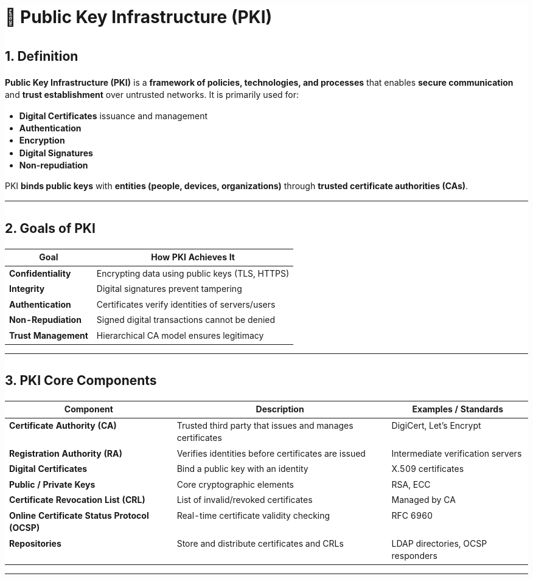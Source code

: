 # 🔐 Public Key Infrastructure (PKI)

## **1. Definition**

**Public Key Infrastructure (PKI)** is a **framework of policies, technologies, and processes** that enables **secure communication** and **trust establishment** over untrusted networks.
It is primarily used for:

* **Digital Certificates** issuance and management
* **Authentication**
* **Encryption**
* **Digital Signatures**
* **Non-repudiation**

PKI **binds public keys** with **entities (people, devices, organizations)** through **trusted certificate authorities (CAs)**.

---

## **2. Goals of PKI**

| **Goal**             | **How PKI Achieves It**                         |
| -------------------- | ----------------------------------------------- |
| **Confidentiality**  | Encrypting data using public keys (TLS, HTTPS)  |
| **Integrity**        | Digital signatures prevent tampering            |
| **Authentication**   | Certificates verify identities of servers/users |
| **Non-Repudiation**  | Signed digital transactions cannot be denied    |
| **Trust Management** | Hierarchical CA model ensures legitimacy        |

---

## **3. PKI Core Components**

| **Component**                                 | **Description**                                          | **Examples / Standards**          |
| --------------------------------------------- | -------------------------------------------------------- | --------------------------------- |
| **Certificate Authority (CA)**                | Trusted third party that issues and manages certificates | DigiCert, Let’s Encrypt           |
| **Registration Authority (RA)**               | Verifies identities before certificates are issued       | Intermediate verification servers |
| **Digital Certificates**                      | Bind a public key with an identity                       | X.509 certificates                |
| **Public / Private Keys**                     | Core cryptographic elements                              | RSA, ECC                          |
| **Certificate Revocation List (CRL)**         | List of invalid/revoked certificates                     | Managed by CA                     |
| **Online Certificate Status Protocol (OCSP)** | Real-time certificate validity checking                  | RFC 6960                          |
| **Repositories**                              | Store and distribute certificates and CRLs               | LDAP directories, OCSP responders |

---